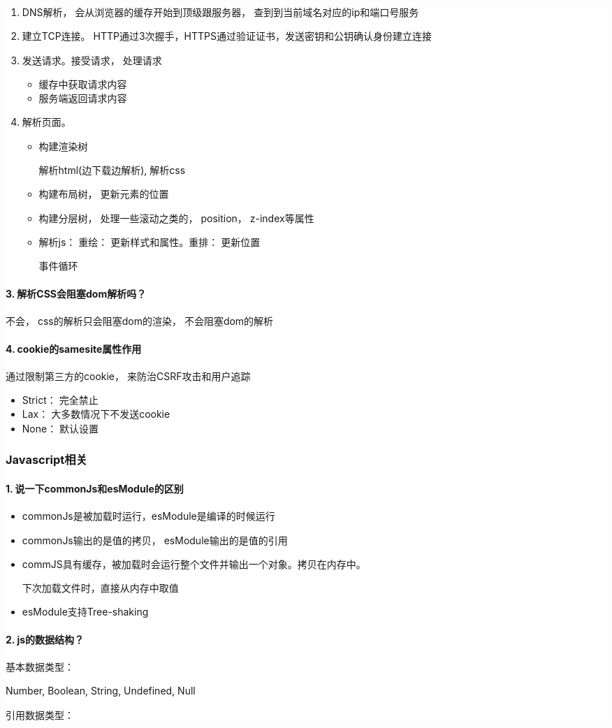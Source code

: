 1. DNS解析， 会从浏览器的缓存开始到顶级跟服务器， 查到到当前域名对应的ip和端口号服务

2. 建立TCP连接。 HTTP通过3次握手，HTTPS通过验证证书，发送密钥和公钥确认身份建立连接

3. 发送请求。接受请求， 处理请求

   - 缓存中获取请求内容
   - 服务端返回请求内容

4. 解析页面。

   - 构建渲染树

     解析html(边下载边解析), 解析css

   - 构建布局树， 更新元素的位置

   - 构建分层树， 处理一些滚动之类的， position， z-index等属性

   - 解析js： 重绘： 更新样式和属性。重排： 更新位置

     事件循环

   

#### 3. 解析CSS会阻塞dom解析吗？

不会， css的解析只会阻塞dom的渲染， 不会阻塞dom的解析



#### 4. cookie的samesite属性作用

通过限制第三方的cookie， 来防治CSRF攻击和用户追踪

- Strict： 完全禁止
- Lax： 大多数情况下不发送cookie
- None： 默认设置



### Javascript相关

#### 1. 说一下commonJs和esModule的区别

- commonJs是被加载时运行，esModule是编译的时候运行

- commonJs输出的是值的拷贝， esModule输出的是值的引用

- commJS具有缓存，被加载时会运行整个文件并输出一个对象。拷贝在内存中。

  下次加载文件时，直接从内存中取值

- esModule支持Tree-shaking



#### 2. js的数据结构？

基本数据类型： 

Number, Boolean, String, Undefined, Null

引用数据类型：
